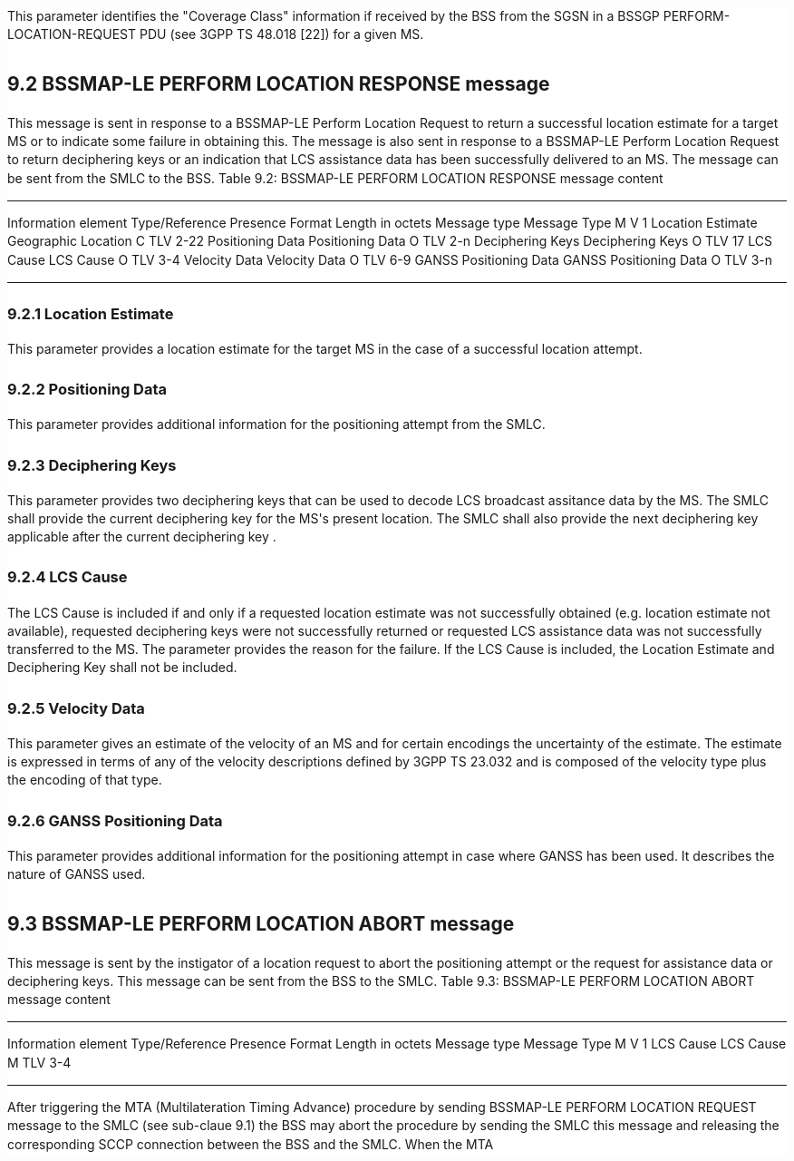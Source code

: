 This parameter identifies the "Coverage Class" information if received by the
BSS from the SGSN in a BSSGP PERFORM-LOCATION-REQUEST PDU (see 3GPP TS 48.018
[22]) for a given MS.
## 9.2 BSSMAP-LE PERFORM LOCATION RESPONSE message
This message is sent in response to a BSSMAP-LE Perform Location Request to
return a successful location estimate for a target MS or to indicate some
failure in obtaining this. The message is also sent in response to a BSSMAP-LE
Perform Location Request to return deciphering keys or an indication that LCS
assistance data has been successfully delivered to an MS. The message can be
sent from the SMLC to the BSS.
Table 9.2: BSSMAP-LE PERFORM LOCATION RESPONSE message content
* * *
Information element Type/Reference Presence Format Length in octets Message
type Message Type M V 1 Location Estimate Geographic Location C TLV 2-22
Positioning Data Positioning Data O TLV 2-n Deciphering Keys Deciphering Keys
O TLV 17 LCS Cause LCS Cause O TLV 3-4 Velocity Data Velocity Data O TLV 6-9
GANSS Positioning Data GANSS Positioning Data O TLV 3-n
* * *
### 9.2.1 Location Estimate
This parameter provides a location estimate for the target MS in the case of a
successful location attempt.
### 9.2.2 Positioning Data
This parameter provides additional information for the positioning attempt
from the SMLC.
### 9.2.3 Deciphering Keys
This parameter provides two deciphering keys that can be used to decode LCS
broadcast assitance data by the MS. The SMLC shall provide the current
deciphering key for the MS\'s present location. The SMLC shall also provide
the next deciphering key applicable after the current deciphering key .
### 9.2.4 LCS Cause
The LCS Cause is included if and only if a requested location estimate was not
successfully obtained (e.g. location estimate not available), requested
deciphering keys were not successfully returned or requested LCS assistance
data was not successfully transferred to the MS. The parameter provides the
reason for the failure. If the LCS Cause is included, the Location Estimate
and Deciphering Key shall not be included.
### 9.2.5 Velocity Data
This parameter gives an estimate of the velocity of an MS and for certain
encodings the uncertainty of the estimate. The estimate is expressed in terms
of any of the velocity descriptions defined by 3GPP TS 23.032 and is composed
of the velocity type plus the encoding of that type.
### 9.2.6 GANSS Positioning Data
This parameter provides additional information for the positioning attempt in
case where GANSS has been used. It describes the nature of GANSS used.
## 9.3 BSSMAP-LE PERFORM LOCATION ABORT message
This message is sent by the instigator of a location request to abort the
positioning attempt or the request for assistance data or deciphering keys.
This message can be sent from the BSS to the SMLC.
Table 9.3: BSSMAP-LE PERFORM LOCATION ABORT message content
* * *
Information element Type/Reference Presence Format Length in octets Message
type Message Type M V 1 LCS Cause LCS Cause M TLV 3-4
* * *
After triggering the MTA (Multilateration Timing Advance) procedure by sending
BSSMAP-LE PERFORM LOCATION REQUEST message to the SMLC (see sub-claue 9.1) the
BSS may abort the procedure by sending the SMLC this message and releasing the
corresponding SCCP connection between the BSS and the SMLC. When the MTA
